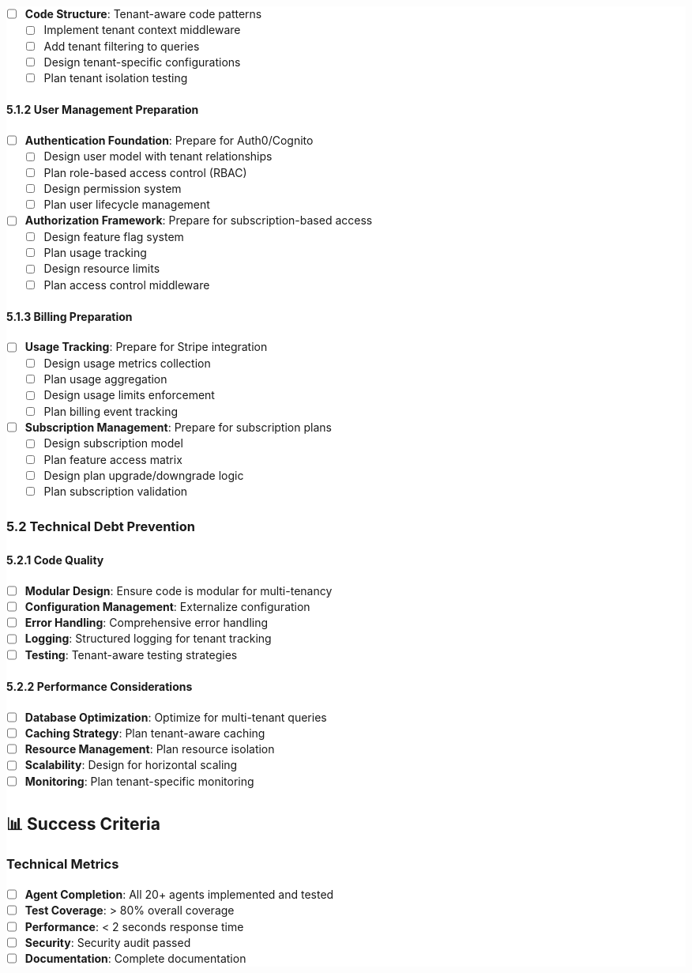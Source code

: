 - [ ] **Code Structure**: Tenant-aware code patterns
  - [ ] Implement tenant context middleware
  - [ ] Add tenant filtering to queries
  - [ ] Design tenant-specific configurations
  - [ ] Plan tenant isolation testing

#### 5.1.2 User Management Preparation
- [ ] **Authentication Foundation**: Prepare for Auth0/Cognito
  - [ ] Design user model with tenant relationships
  - [ ] Plan role-based access control (RBAC)
  - [ ] Design permission system
  - [ ] Plan user lifecycle management

- [ ] **Authorization Framework**: Prepare for subscription-based access
  - [ ] Design feature flag system
  - [ ] Plan usage tracking
  - [ ] Design resource limits
  - [ ] Plan access control middleware

#### 5.1.3 Billing Preparation
- [ ] **Usage Tracking**: Prepare for Stripe integration
  - [ ] Design usage metrics collection
  - [ ] Plan usage aggregation
  - [ ] Design usage limits enforcement
  - [ ] Plan billing event tracking

- [ ] **Subscription Management**: Prepare for subscription plans
  - [ ] Design subscription model
  - [ ] Plan feature access matrix
  - [ ] Design plan upgrade/downgrade logic
  - [ ] Plan subscription validation

### 5.2 Technical Debt Prevention

#### 5.2.1 Code Quality
- [ ] **Modular Design**: Ensure code is modular for multi-tenancy
- [ ] **Configuration Management**: Externalize configuration
- [ ] **Error Handling**: Comprehensive error handling
- [ ] **Logging**: Structured logging for tenant tracking
- [ ] **Testing**: Tenant-aware testing strategies

#### 5.2.2 Performance Considerations
- [ ] **Database Optimization**: Optimize for multi-tenant queries
- [ ] **Caching Strategy**: Plan tenant-aware caching
- [ ] **Resource Management**: Plan resource isolation
- [ ] **Scalability**: Design for horizontal scaling
- [ ] **Monitoring**: Plan tenant-specific monitoring

## 📊 Success Criteria

### Technical Metrics
- [ ] **Agent Completion**: All 20+ agents implemented and tested
- [ ] **Test Coverage**: > 80% overall coverage
- [ ] **Performance**: < 2 seconds response time
- [ ] **Security**: Security audit passed
- [ ] **Documentation**: Complete documentation
